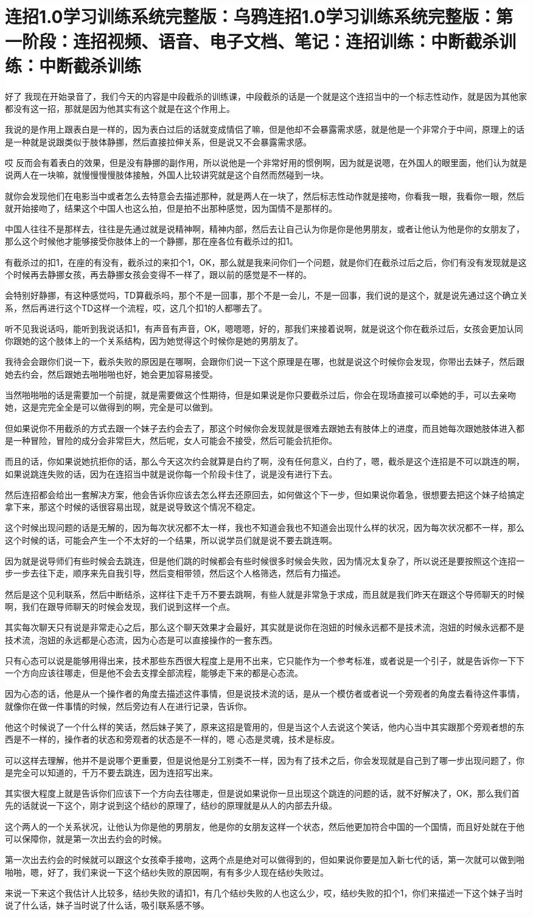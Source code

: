 # 连招1.0学习训练系统完整版：乌鸦连招1.0学习训练系统完整版：第一阶段：连招视频、语音、电子文档、笔记：连招训练：中断截杀训练：中断截杀训练

好了 我现在开始录音了，我们今天的内容是中段截杀的训练课，中段截杀的话是一个就是这个连招当中的一个标志性动作，就是因为其他家都没有这一招，那就是因为他其实有这个就是在这个作用上。

我说的是作用上跟表白是一样的，因为表白过后的话就变成情侣了嘛，但是他却不会暴露需求感，就是他是一个非常介于中间，原理上的话是一种就是说跟类似于肢体静挪，然后直接拉伸关系，但是说又不会暴露需求感。

哎 反而会有着表白的效果，但是没有静挪的副作用，所以说他是一个非常好用的惯例啊，因为就是说嗯，在外国人的眼里面，他们认为就是说两人在一块嘛，就慢慢慢慢肢体接触，外国人比较讲究就是这个自然而然碰到一块。

就你会发现他们在电影当中或者怎么去特意会去描述那种，就是两人在一块了，然后标志性动作就是接吻，你看我一眼，我看你一眼，然后就开始接吻了，结果这个中国人也这么拍，但是拍不出那种感觉，因为国情不是那样的。

中国人往往不是那样去，往往是先通过就是说精神啊，精神内部，然后去让自己认为你是你是他男朋友，或者让他认为他是你的女朋友了，那么这个时候他才能够接受你肢体上的一个静挪，那在座各位有截杀过的扣1。

有截杀过的扣1，在座的有没有，截杀过的来扣个1，OK，那么就是我来问你们一个问题，就是你们在截杀过后之后，你们有没有发现就是这个时候再去静挪女孩，再去静挪女孩会变得不一样了，跟以前的感觉是不一样的。

会特别好静挪，有这种感觉吗，TD算截杀吗，那个不是一回事，那个不是一会儿，不是一回事，我们说的是这个，就是说先通过这个确立关系，然后再进行这个TD这样一个流程，哎，这几个扣1的人都哪去了。

听不见我说话吗，能听到我说话扣1，有声音有声音，OK，嗯嗯嗯，好的，那我们来接着说啊，就是说这个你在截杀过后，女孩会更加认同你跟她的这个肢体上的一个关系结构，因为她觉得这个时候你是她的男朋友了。

我待会会跟你们说一下，截杀失败的原因是在哪啊，会跟你们说一下这个原理是在哪，也就是说这个时候你会发现，你带出去妹子，然后跟她去约会，然后跟她去啪啪啪也好，她会更加容易接受。

当然啪啪啪的话是需要加一个前提，就是需要做这个性期待，但是如果说是你只要截杀过后，你会在现场直接可以牵她的手，可以去亲吻她，这是完完全全是可以做得到的啊，完全是可以做到。

但如果说你不用截杀的方式去跟一个妹子去约会去了，那这个时候你会发现就是很难去跟她去有肢体上的进度，而且她每次跟她肢体进入都是一种冒险，冒险的成分会非常巨大，然后呢，女人可能会不接受，然后可能会抗拒你。

而且的话，你如果说她抗拒你的话，那么今天这次约会就算是白约了啊，没有任何意义，白约了，嗯，截杀是这个连招是不可以跳连的啊，如果说跳连失败的话，因为在连招当中就是说你每一个阶段卡住了，说是没有进行下去。

然后连招都会给出一套解决方案，他会告诉你应该去怎么样去还原回去，如何做这个下一步，但如果说你着急，很想要去把这个妹子给搞定拿下来，那这个时候的话很容易出现，就是说导致这个情况不稳定。

这个时候出现问题的话是无解的，因为每次状况都不太一样，我也不知道会我也不知道会出现什么样的状况，因为每次状况都不一样，那么这个时候的话，可能会产生一个不太好的一个结果，所以说学员们就是说不要去跳连啊。

因为就是说导师们有些时候会去跳连，但是他们跳的时候都会有些时候很多时候会失败，因为情况太复杂了，所以说还是要按照这个连招一步一步去往下走，顺序来先自我引导，然后变相带领，然后这个人格筛选，然后有力描述。

然后是这个见利联系，然后中断结杀，这样往下走千万不要去跳啊，有些人就是非常急于求成，而且就是我们昨天在跟这个导师聊天的时候啊，我们在跟导师聊天的时候会发现，我们说到这样一个点。

其实每次聊天只有说是非常走心之后，那么这个聊天效果才会最好，其实就是说你在泡妞的时候永远都不是技术流，泡妞的时候永远都不是技术流，泡妞的永远都是心态流，因为心态是可以直接操作的一套东西。

只有心态可以说是能够用得出来，技术那些东西很大程度上是用不出来，它只能作为一个参考标准，或者说是一个引子，就是告诉你一下下一个方向应该往哪走，但是他不会去支撑全部流程，能够走下来的都是心态流。

因为心态的话，他是从一个操作者的角度去描述这件事情，但是说技术流的话，是从一个模仿者或者说一个旁观者的角度去看待这件事情，就像你在做一件事情的时候，然后旁边有人在进行记录，告诉你。

他这个时候说了一个什么样的笑话，然后妹子笑了，原来这招是管用的，但是当这个人去说这个笑话，他内心当中其实跟那个旁观者想的东西是不一样的，操作者的状态和旁观者的状态是不一样的，嗯 心态是灵魂，技术是标皮。

可以这样去理解，他并不是说哪个更重要，但是说他是分工别类不一样，因为有了技术之后，你会发现就是自己到了哪一步出现问题了，你是完全可以知道的，千万不要去跳连，因为连招写出来。

其实很大程度上就是告诉你们应该下一个方向去往哪走，但是说如果说你一旦出现这个跳连的问题的话，就不好解决了，OK，那么我们首先的话就说一下这个，刚才说到这个结纱的原理了，结纱的原理就是从人的内部去升级。

这个两人的一个关系状况，让他认为你是他的男朋友，他是你的女朋友这样一个状态，然后他更加符合中国的一个国情，而且好处就在于他可以保障你，就是第一次出去约会的时候。

第一次出去约会的时候就可以跟这个女孩牵手接吻，这两个点是绝对可以做得到的，但如果说你要是加入新七代的话，第一次就可以做到啪啪啪，嗯，好了，我们来说一下这个结纱失败的原因啊，有有多少人现在结纱失败过。

来说一下来这个我估计人比较多，结纱失败的请扣1，有几个结纱失败的人也这么少，哎，结纱失败的扣个1，你们来描述一下这个妹子当时说了什么话，妹子当时说了什么话，吸引联系感不够。
